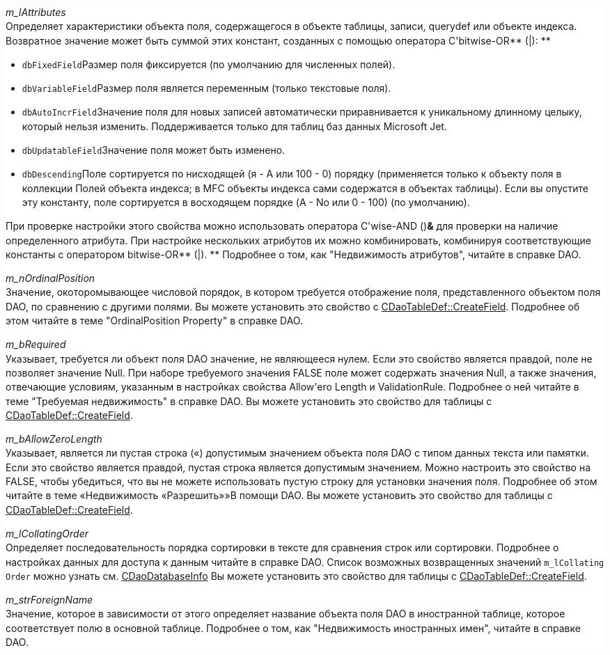 *m_lAttributes*<br/>
Определяет характеристики объекта поля, содержащегося в объекте таблицы, записи, querydef или объекте индекса. Возвратное значение может быть суммой этих констант, созданных с помощью оператора C'bitwise-OR** (&#124;): **

- `dbFixedField`Размер поля фиксируется (по умолчанию для численных полей).

- `dbVariableField`Размер поля является переменным (только текстовые поля).

- `dbAutoIncrField`Значение поля для новых записей автоматически приравнивается к уникальному длинному целыку, который нельзя изменить. Поддерживается только для таблиц баз данных Microsoft Jet.

- `dbUpdatableField`Значение поля может быть изменено.

- `dbDescending`Поле сортируется по нисходящей (я - A или 100 - 0) порядку (применяется только к объекту поля в коллекции Полей объекта индекса; в MFC объекты индекса сами содержатся в объектах таблицы). Если вы опустите эту константу, поле сортируется в восходящем порядке (A - No или 0 - 100) (по умолчанию).

При проверке настройки этого свойства можно использовать оператора C'wise-AND ()**&** для проверки на наличие определенного атрибута. При настройке нескольких атрибутов их можно комбинировать, комбинируя соответствующие константы с оператором bitwise-OR** (&#124;). ** Подробнее о том, как "Недвижимость атрибутов", читайте в справке DAO.

*m_nOrdinalPosition*<br/>
Значение, окоторомывающее числовой порядок, в котором требуется отображение поля, представленного объектом поля DAO, по сравнению с другими полями. Вы можете установить это свойство с [CDaoTableDef::CreateField](../../mfc/reference/cdaotabledef-class.md#createfield). Подробнее об этом читайте в теме "OrdinalPosition Property" в справке DAO.

*m_bRequired*<br/>
Указывает, требуется ли объект поля DAO значение, не являющееся нулем. Если это свойство является правдой, поле не позволяет значение Null. При наборе требуемого значения FALSE поле может содержать значения Null, а также значения, отвечающие условиям, указанным в настройках свойства Allow'ero Length и ValidationRule. Подробнее о ней читайте в теме "Требуемая недвижимость" в справке DAO. Вы можете установить это свойство для таблицы с [CDaoTableDef::CreateField](../../mfc/reference/cdaotabledef-class.md#createfield).

*m_bAllowZeroLength*<br/>
Указывает, является ли пустая строка («) допустимым значением объекта поля DAO с типом данных текста или памятки. Если это свойство является правдой, пустая строка является допустимым значением. Можно настроить это свойство на FALSE, чтобы убедиться, что вы не можете использовать пустую строку для установки значения поля. Подробнее об этом читайте в теме «Недвижимость «Разрешить»»В помощи DAO. Вы можете установить это свойство для таблицы с [CDaoTableDef::CreateField](../../mfc/reference/cdaotabledef-class.md#createfield).

*m_lCollatingOrder*<br/>
Определяет последовательность порядка сортировки в тексте для сравнения строк или сортировки. Подробнее о настройках данных для доступа к данным читайте в справке DAO. Список возможных возвращенных значений `m_lCollatingOrder` можно узнать см. [CDaoDatabaseInfo](../../mfc/reference/cdaodatabaseinfo-structure.md) Вы можете установить это свойство для таблицы с [CDaoTableDef::CreateField](../../mfc/reference/cdaotabledef-class.md#createfield).

*m_strForeignName*<br/>
Значение, которое в зависимости от этого определяет название объекта поля DAO в иностранной таблице, которое соответствует полю в основной таблице. Подробнее о том, как "Недвижимость иностранных имен", читайте в справке DAO.

